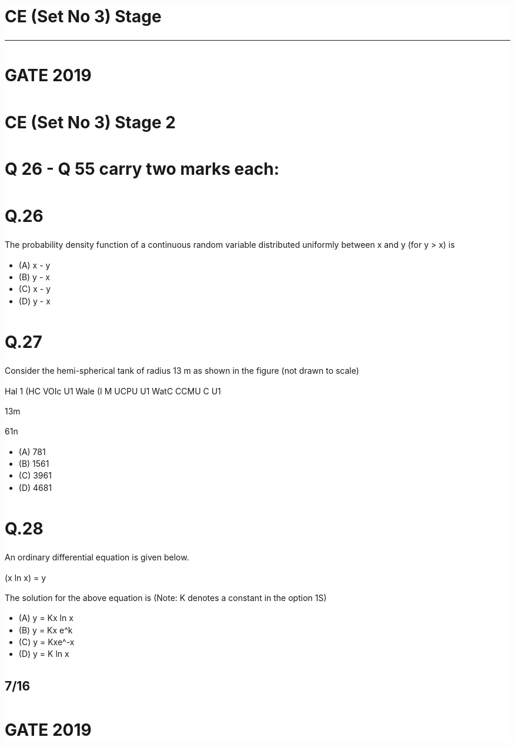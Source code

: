 # CE (Set No 3) Stage
---
# GATE 2019

# CE (Set No 3) Stage 2

# Q 26 - Q 55 carry two marks each:

# Q.26

The probability density function of a continuous random variable distributed uniformly between x and y (for y > x) is

- (A) x - y
- (B) y - x
- (C) x - y
- (D) y - x

# Q.27

Consider the hemi-spherical tank of radius 13 m as shown in the figure (not drawn to scale)

Hal 1 (HC VOIc U1 Wale (I M UCPU U1 WatC CCMU C U1

13m

61n

- (A) 781
- (B) 1561
- (C) 3961
- (D) 4681

# Q.28

An ordinary differential equation is given below.

(x ln x) = y

The solution for the above equation is (Note: K denotes a constant in the option 1S)

- (A) y = Kx ln x
- (B) y = Kx e^k
- (C) y = Kxe^-x
- (D) y = K ln x

7/16
---
# GATE 2019
